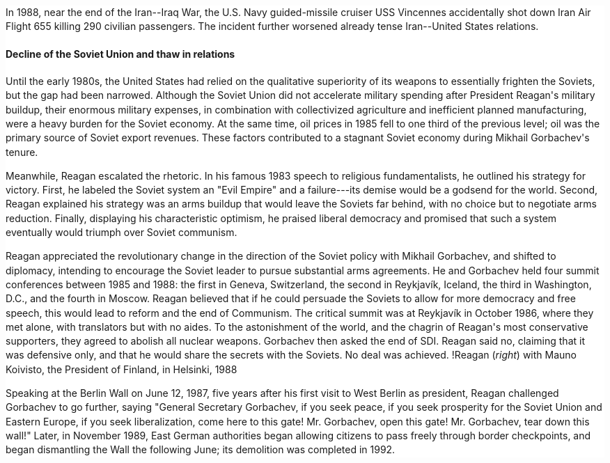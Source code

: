 In 1988, near the end of the Iran--Iraq War, the U.S. Navy
guided-missile cruiser USS Vincennes
accidentally shot down Iran Air Flight
655 killing 290 civilian passengers.
The incident further worsened already tense Iran--United States
relations.

#### Decline of the Soviet Union and thaw in relations 

Until the early 1980s, the United States had relied on the qualitative
superiority of its weapons to essentially frighten the Soviets, but the
gap had been narrowed. Although the Soviet Union did not
accelerate military spending after President Reagan's military
buildup, their enormous military expenses, in combination with
collectivized agriculture and
inefficient planned manufacturing, were a
heavy burden for the Soviet economy. At the same time, oil
prices in 1985 fell to one third of the previous level; oil was the
primary source of Soviet export revenues. These factors contributed to a
stagnant Soviet economy during Mikhail Gorbachev's tenure.

Meanwhile, Reagan escalated the rhetoric. In his famous 1983 speech to
religious fundamentalists, he outlined his strategy for victory. First,
he labeled the Soviet system an "Evil
Empire" and a failure---its demise
would be a godsend for the world. Second, Reagan explained his strategy
was an arms buildup that would leave the Soviets far behind, with no
choice but to negotiate arms reduction. Finally, displaying his
characteristic optimism, he praised liberal democracy and promised that
such a system eventually would triumph over Soviet communism.

Reagan appreciated the revolutionary change in the direction of the
Soviet policy with Mikhail Gorbachev, and shifted to diplomacy, intending to encourage the Soviet leader to
pursue substantial arms agreements. He and Gorbachev held four summit conferences
between 1985 and 1988: the first in Geneva, Switzerland,
the second in Reykjavík, Iceland, the third in Washington, D.C.,
and the fourth in Moscow. Reagan believed that if he could
persuade the Soviets to allow for more democracy and free speech, this
would lead to reform and the end of Communism. The critical summit
was at Reykjavík in October 1986, where they met alone, with translators
but with no aides. To the astonishment of the world, and the chagrin of
Reagan's most conservative supporters, they agreed to abolish all
nuclear weapons. Gorbachev then asked the end of SDI. Reagan said no,
claiming that it was defensive only, and that he would share the secrets
with the Soviets. No deal was achieved. !Reagan (*right*) with
Mauno Koivisto, the President of
Finland, in Helsinki, 1988

Speaking at the Berlin Wall on June 12, 1987,
five years after his first visit to West Berlin as president,
Reagan challenged Gorbachev to go further, saying "General Secretary Gorbachev, if you
seek peace, if you seek prosperity for the Soviet Union and Eastern
Europe, if you seek liberalization, come here to this gate! Mr.
Gorbachev, open this gate! Mr. Gorbachev, tear down this
wall!"  Later, in November 1989, East German authorities began allowing citizens to pass freely
through border checkpoints, and began dismantling the Wall
the following June; its demolition was completed in 1992.
